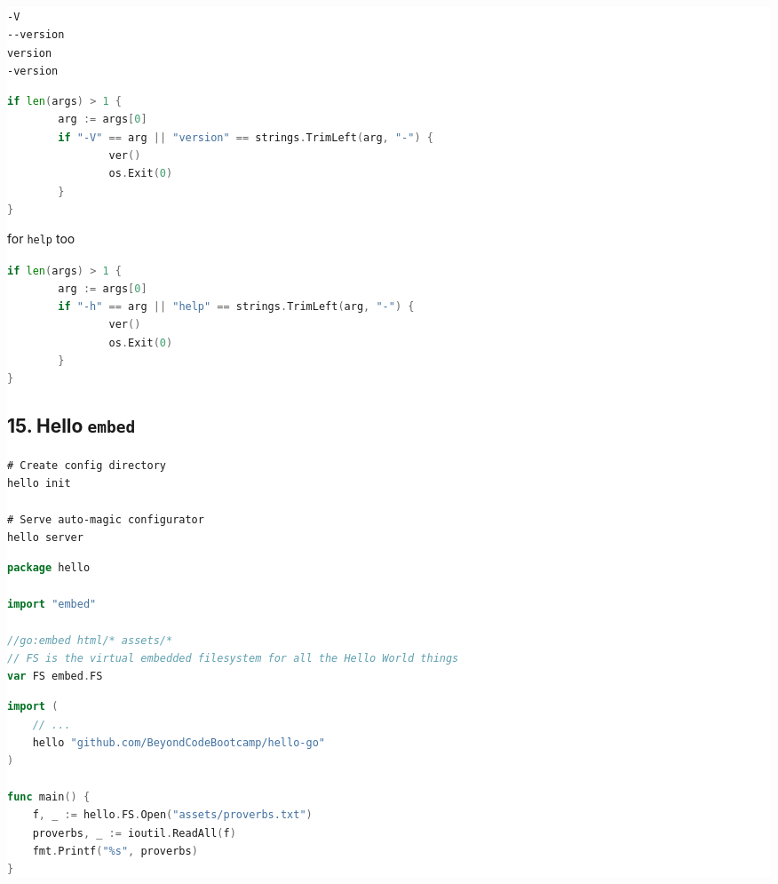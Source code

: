 [comment]: # "!!!"

```txt
-V
--version
version
-version
```

[comment]: # "!!!"

```go
if len(args) > 1 {
		arg := args[0]
		if "-V" == arg || "version" == strings.TrimLeft(arg, "-") {
				ver()
				os.Exit(0)
		}
}
```

[comment]: # "!!!"

for `help` too

[comment]: # "!!!"

```go
if len(args) > 1 {
		arg := args[0]
		if "-h" == arg || "help" == strings.TrimLeft(arg, "-") {
				ver()
				os.Exit(0)
		}
}
```

[comment]: # "!!!"

## 15. Hello `embed`

[comment]: # "!!!"

```
# Create config directory
hello init

# Serve auto-magic configurator
hello server
```

[comment]: # "!!!"

```go
package hello

import "embed"

//go:embed html/* assets/*
// FS is the virtual embedded filesystem for all the Hello World things
var FS embed.FS
```

[comment]: # "!!!"

```go
import (
	// ...
	hello "github.com/BeyondCodeBootcamp/hello-go"
)

func main() {
	f, _ := hello.FS.Open("assets/proverbs.txt")
	proverbs, _ := ioutil.ReadAll(f)
	fmt.Printf("%s", proverbs)
}
```


[comment]: # "THEME = white"
[comment]: # "CODE_THEME = github"
[comment]: # "controls: false"
[comment]: # "keyboard: true"
[comment]: # "markdown: { smartypants: true }"
[comment]: # "hash: false"
[comment]: # "respondToHashChanges: false"
[comment]: # "!!! data-auto-animate"
[comment]: # "!!! data-auto-animate"
[comment]: # "!!! data-auto-animate"
[comment]: # "!!! data-auto-animate"
[comment]: # "!!! data-auto-animate"
[comment]: # "!!! data-auto-animate"
[comment]: # "!!! data-auto-animate"
[comment]: # "!!! data-auto-animate"
[comment]: # "!!! data-auto-animate"
[comment]: # "!!! data-auto-animate"
[comment]: # "!!! data-auto-animate"
[comment]: # "!!! data-auto-animate"
[comment]: # "!!! data-auto-animate"
[comment]: # "!!! data-auto-animate"
[comment]: # "!!! data-auto-animate"
[comment]: # "!!! data-auto-animate"
[comment]: # "!!! data-auto-animate"
[comment]: # "!!! data-auto-animate"
[comment]: # "!!! data-auto-animate"
[comment]: # "!!! data-auto-animate"
[comment]: # "!!! data-auto-animate"
[comment]: # "!!! data-auto-animate"
[comment]: # "!!! data-auto-animate"
[comment]: # "!!! data-auto-animate"
[comment]: # "!!! data-auto-animate"
[comment]: # "!!! data-auto-animate"
[comment]: # "!!! data-auto-animate"
[comment]: # "!!! data-auto-animate"
[comment]: # "!!! data-auto-animate"